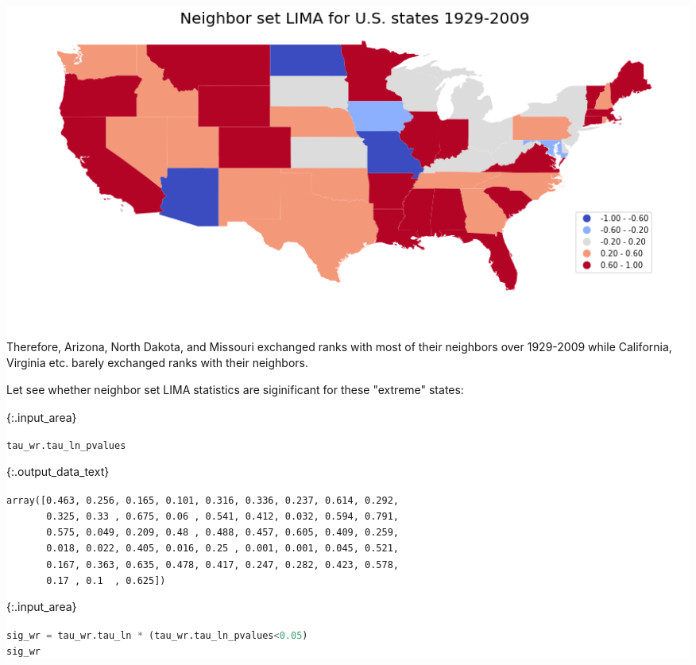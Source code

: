 ![png](../../images/dynamics/giddy/Rank_based_Methods_58_0.png)


Therefore, Arizona, North Dakota, and Missouri exchanged ranks with most of their neighbors over 1929-2009 while California, Virginia etc. barely exchanged ranks with their neighbors.

Let see whether neighbor set LIMA statistics are siginificant for these "extreme" states:



{:.input_area}
```python
tau_wr.tau_ln_pvalues
```





{:.output_data_text}
```
array([0.463, 0.256, 0.165, 0.101, 0.316, 0.336, 0.237, 0.614, 0.292,
       0.325, 0.33 , 0.675, 0.06 , 0.541, 0.412, 0.032, 0.594, 0.791,
       0.575, 0.049, 0.209, 0.48 , 0.488, 0.457, 0.605, 0.409, 0.259,
       0.018, 0.022, 0.405, 0.016, 0.25 , 0.001, 0.001, 0.045, 0.521,
       0.167, 0.363, 0.635, 0.478, 0.417, 0.247, 0.282, 0.423, 0.578,
       0.17 , 0.1  , 0.625])
```





{:.input_area}
```python
sig_wr = tau_wr.tau_ln * (tau_wr.tau_ln_pvalues<0.05)
sig_wr
```
